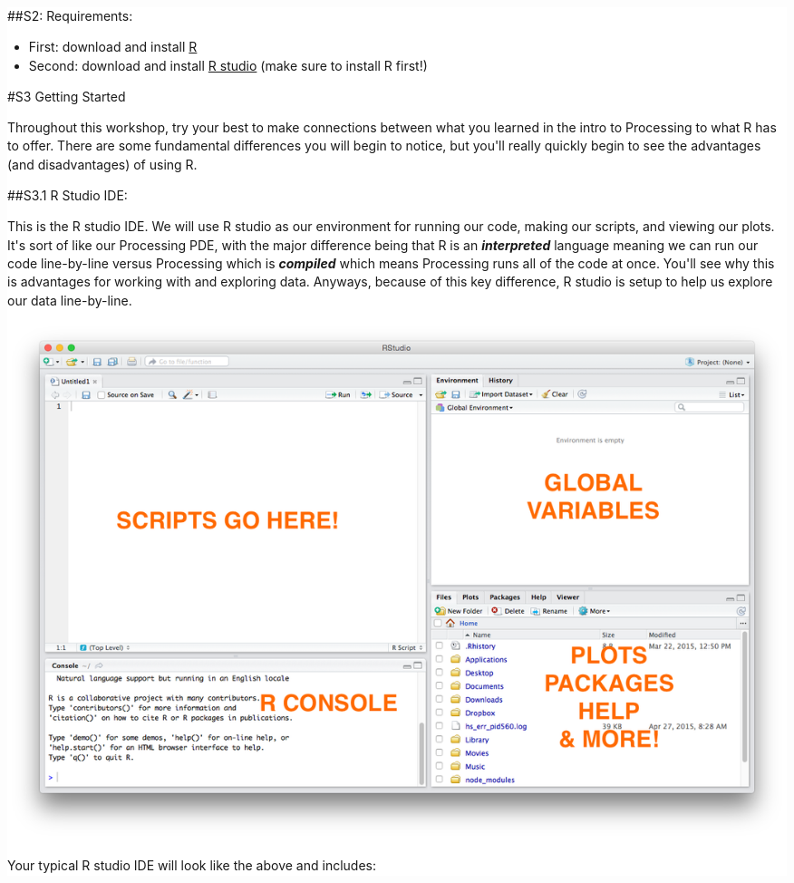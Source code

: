 ##S2: Requirements:

* First: download and install [R](http://cran.stat.sfu.ca/)
* Second: download and install [R studio](https://www.rstudio.com/products/RStudio/#Desktop) (make sure to install R first!)


#S3 Getting Started

Throughout this workshop, try your best to make connections between what you learned in the intro to Processing to what R has to offer. There are some fundamental differences you will begin to notice, but you'll really quickly begin to see the advantages (and disadvantages) of using R. 


##S3.1 R Studio IDE:

This is the R studio IDE. We will use R studio as our environment for running our code, making our scripts, and viewing our plots. It's sort of like our Processing PDE, with the major difference being that R is an ***interpreted*** language meaning we can run our code line-by-line versus Processing which is ***compiled*** which means Processing runs all of the code at once. You'll see why this is advantages for working with and exploring data. Anyways, because of this key difference, R studio is setup to help us explore our data line-by-line.

![](assets/img/rstudio.png)

Your typical R studio IDE will look like the above and includes:
